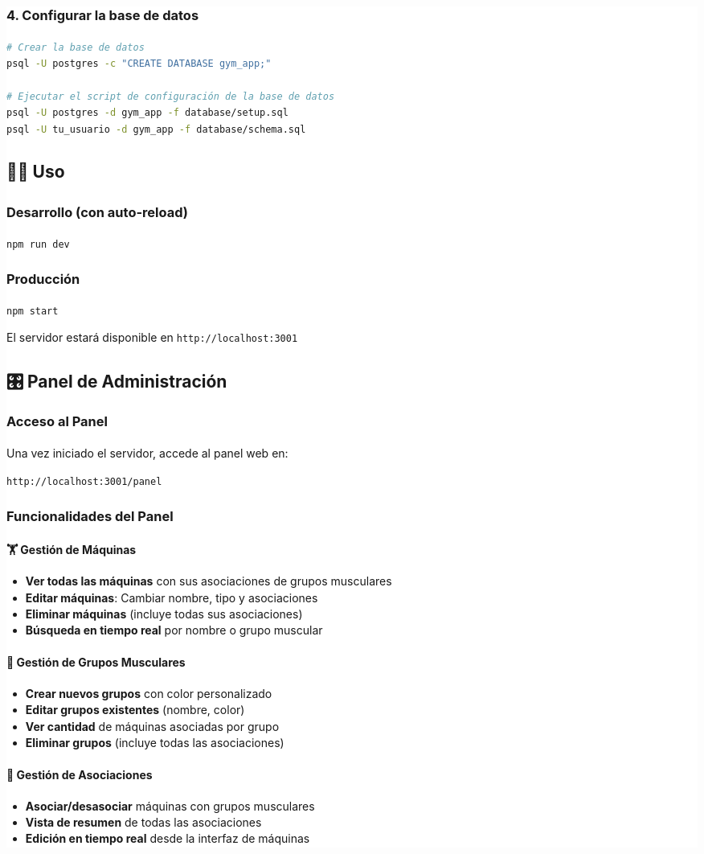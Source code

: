 ### 4. Configurar la base de datos
```bash
# Crear la base de datos
psql -U postgres -c "CREATE DATABASE gym_app;"

# Ejecutar el script de configuración de la base de datos
psql -U postgres -d gym_app -f database/setup.sql
psql -U tu_usuario -d gym_app -f database/schema.sql
```

## 🏃‍♂️ Uso

### Desarrollo (con auto-reload)
```bash
npm run dev
```

### Producción
```bash
npm start
```

El servidor estará disponible en `http://localhost:3001`

## 🎛️ Panel de Administración

### Acceso al Panel
Una vez iniciado el servidor, accede al panel web en:
```
http://localhost:3001/panel
```

### Funcionalidades del Panel

#### 🏋️ Gestión de Máquinas
- **Ver todas las máquinas** con sus asociaciones de grupos musculares
- **Editar máquinas**: Cambiar nombre, tipo y asociaciones
- **Eliminar máquinas** (incluye todas sus asociaciones)
- **Búsqueda en tiempo real** por nombre o grupo muscular

#### 💪 Gestión de Grupos Musculares
- **Crear nuevos grupos** con color personalizado
- **Editar grupos existentes** (nombre, color)
- **Ver cantidad** de máquinas asociadas por grupo
- **Eliminar grupos** (incluye todas las asociaciones)

#### 🔗 Gestión de Asociaciones
- **Asociar/desasociar** máquinas con grupos musculares
- **Vista de resumen** de todas las asociaciones
- **Edición en tiempo real** desde la interfaz de máquinas
